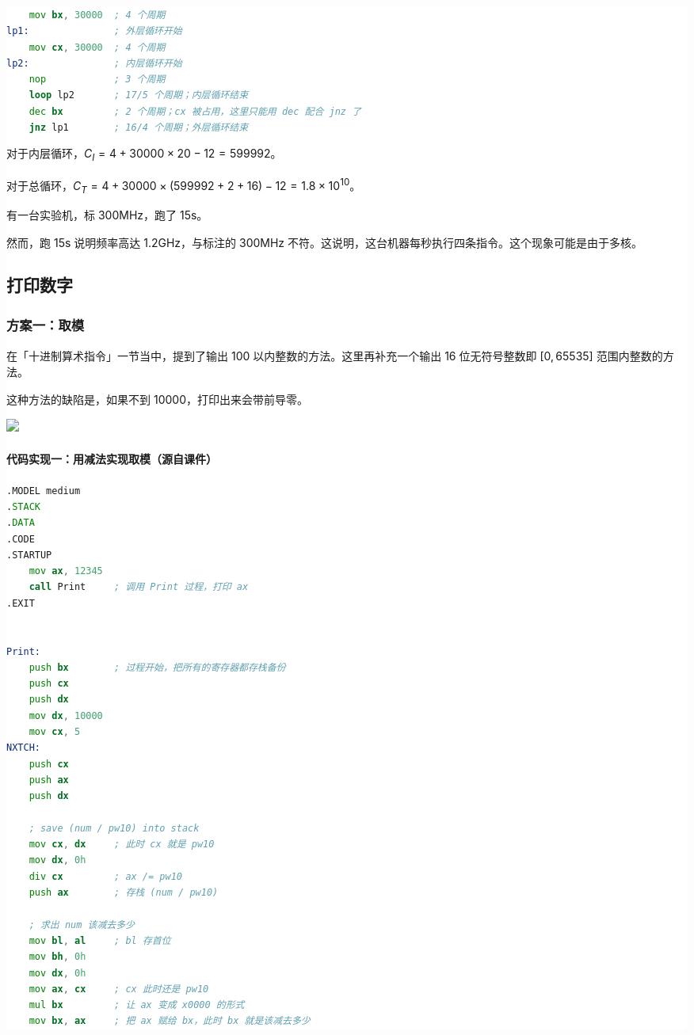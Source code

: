 ```asm
    mov bx, 30000  ; 4 个周期
lp1:               ; 外层循环开始
    mov cx, 30000  ; 4 个周期
lp2:               ; 内层循环开始
    nop            ; 3 个周期
    loop lp2       ; 17/5 个周期；内层循环结束
    dec bx         ; 2 个周期；cx 被占用，这里只能用 dec 配合 jnz 了
    jnz lp1        ; 16/4 个周期；外层循环结束
```

对于内层循环，$C_I = 4 + 30000 \times 20 - 12 = 599992$。

对于总循环，$C_T = 4 + 30000 \times (599992 + 2 + 16) - 12 = 1.8 \times 10^{10}$。

有一台实验机，标 300MHz，跑了 15s。

然而，跑 15s 说明频率高达 1.2GHz，与标注的 300MHz 不符。这说明，这台机器每秒执行四条指令。这个现象可能是由于多核。

## 打印数字

### 方案一：取模

在「十进制算术指令」一节当中，提到了输出 100 以内整数的方法。这里再补充一个输出 16 位无符号整数即 $[0, 65535]$ 范围内整数的方法。

这种方法的缺陷是，如果不到 10000，打印出来会带前导零。

![](https://s2.loli.net/2023/04/07/d1MiqmDvXeSacP8.png)

#### 代码实现一：用减法实现取模（源自课件）

```asm
.MODEL medium
.STACK
.DATA
.CODE
.STARTUP
    mov ax, 12345
    call Print     ; 调用 Print 过程，打印 ax
.EXIT


Print:
    push bx        ; 过程开始，把所有的寄存器都存栈备份
    push cx
    push dx
    mov dx, 10000
    mov cx, 5
NXTCH:
    push cx
    push ax
    push dx

    ; save (num / pw10) into stack
    mov cx, dx     ; 此时 cx 就是 pw10
    mov dx, 0h
    div cx         ; ax /= pw10
    push ax        ; 存栈 (num / pw10)

    ; 求出 num 该减去多少
    mov bl, al     ; bl 存首位
    mov bh, 0h
    mov dx, 0h
    mov ax, cx     ; cx 此时还是 pw10
    mul bx         ; 让 ax 变成 x0000 的形式
    mov bx, ax     ; 把 ax 赋给 bx，此时 bx 就是该减去多少
```